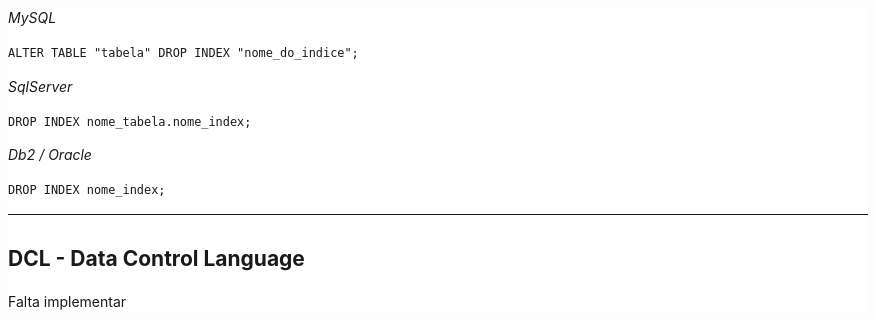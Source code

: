 _MySQL_

    ALTER TABLE "tabela" DROP INDEX "nome_do_indice";

_SqlServer_

    DROP INDEX nome_tabela.nome_index;

_Db2 / Oracle_

    DROP INDEX nome_index;

---

## DCL - Data Control Language

Falta implementar
